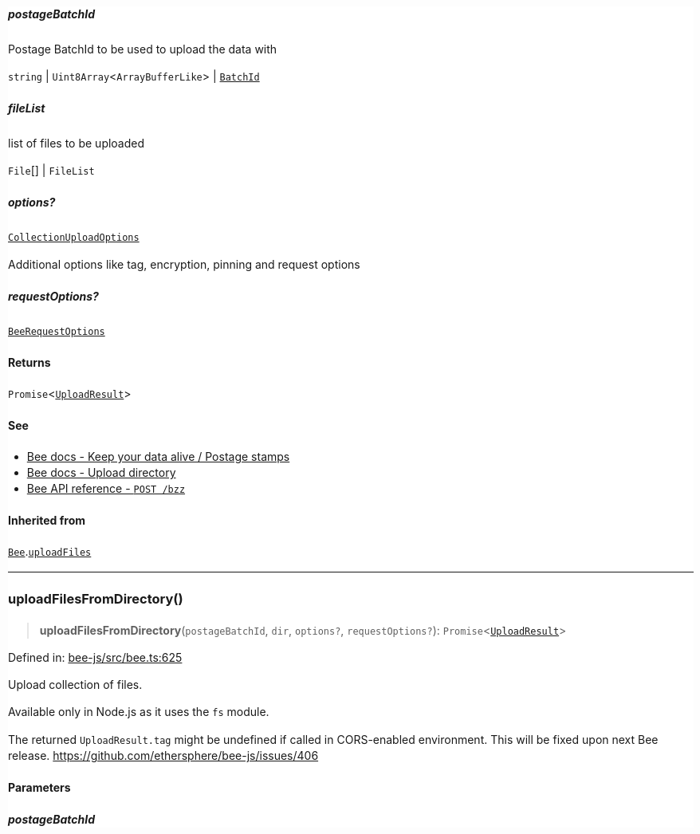 ##### postageBatchId

Postage BatchId to be used to upload the data with

`string` | `Uint8Array`\<`ArrayBufferLike`\> | [`BatchId`](BatchId.md)

##### fileList

list of files to be uploaded

`File`[] | `FileList`

##### options?

[`CollectionUploadOptions`](../interfaces/CollectionUploadOptions.md)

Additional options like tag, encryption, pinning and request options

##### requestOptions?

[`BeeRequestOptions`](../type-aliases/BeeRequestOptions.md)

#### Returns

`Promise`\<[`UploadResult`](../interfaces/UploadResult.md)\>

#### See

 - [Bee docs - Keep your data alive / Postage stamps](https://docs.ethswarm.org/docs/develop/access-the-swarm/introduction/#keep-your-data-alive)
 - [Bee docs - Upload directory](https://docs.ethswarm.org/docs/develop/access-the-swarm/upload-and-download#upload-a-directory)
 - [Bee API reference - `POST /bzz`](https://docs.ethswarm.org/api/#tag/BZZ/paths/~1bzz/post)

#### Inherited from

[`Bee`](Bee.md).[`uploadFiles`](Bee.md#uploadfiles)

***

### uploadFilesFromDirectory()

> **uploadFilesFromDirectory**(`postageBatchId`, `dir`, `options?`, `requestOptions?`): `Promise`\<[`UploadResult`](../interfaces/UploadResult.md)\>

Defined in: [bee-js/src/bee.ts:625](https://github.com/ethersphere/bee-js/blob/3abbe2b1b264d6b586511a56e93badb2236bd09d/src/bee.ts#L625)

Upload collection of files.

Available only in Node.js as it uses the `fs` module.

The returned `UploadResult.tag` might be undefined if called in CORS-enabled environment.
This will be fixed upon next Bee release. https://github.com/ethersphere/bee-js/issues/406

#### Parameters

##### postageBatchId
